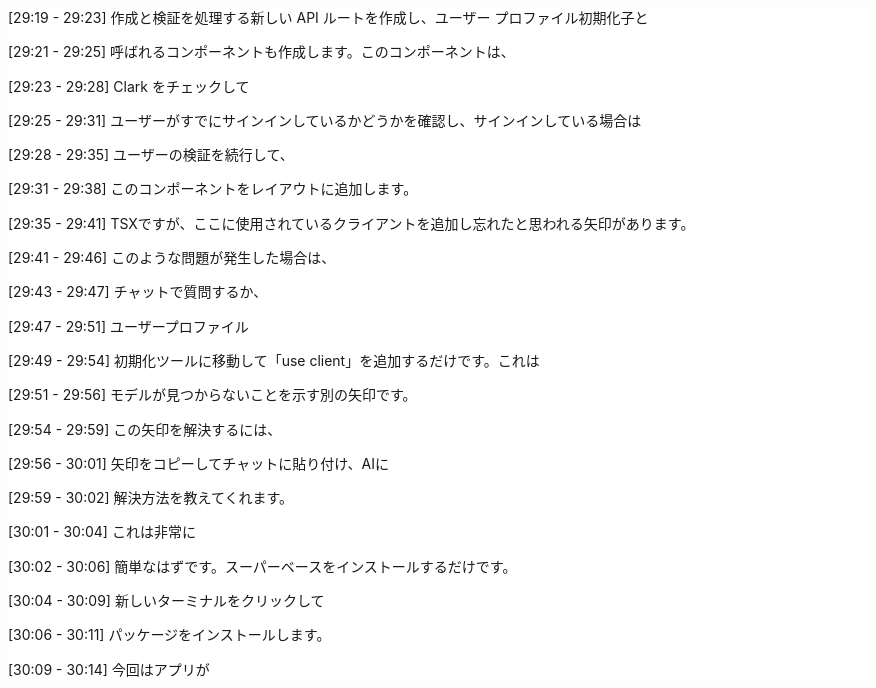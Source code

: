 [29:19 - 29:23]
作成と検証を処理する新しい API ルートを作成し、ユーザー プロファイル初期化子と

[29:21 - 29:25]
呼ばれるコンポーネントも作成します。このコンポーネントは、

[29:23 - 29:28]
Clark をチェックして

[29:25 - 29:31]
ユーザーがすでにサインインしているかどうかを確認し、サインインしている場合は

[29:28 - 29:35]
ユーザーの検証を続行して、

[29:31 - 29:38]
このコンポーネントをレイアウトに追加します。

[29:35 - 29:41]
TSXですが、ここに使用されているクライアントを追加し忘れたと思われる矢印があります。

[29:41 - 29:46]
このような問題が発生した場合は、

[29:43 - 29:47]
チャットで質問するか、

[29:47 - 29:51]
ユーザープロファイル

[29:49 - 29:54]
初期化ツールに移動して「use client」を追加するだけです。これは

[29:51 - 29:56]
モデルが見つからないことを示す別の矢印です。

[29:54 - 29:59]
この矢印を解決するには、

[29:56 - 30:01]
矢印をコピーしてチャットに貼り付け、AIに

[29:59 - 30:02]
解決方法を教えてくれます。

[30:01 - 30:04]
これは非常に

[30:02 - 30:06]
簡単なはずです。スーパーベースをインストールするだけです。

[30:04 - 30:09]
新しいターミナルをクリックして

[30:06 - 30:11]
パッケージをインストールします。

[30:09 - 30:14]
今回はアプリが
